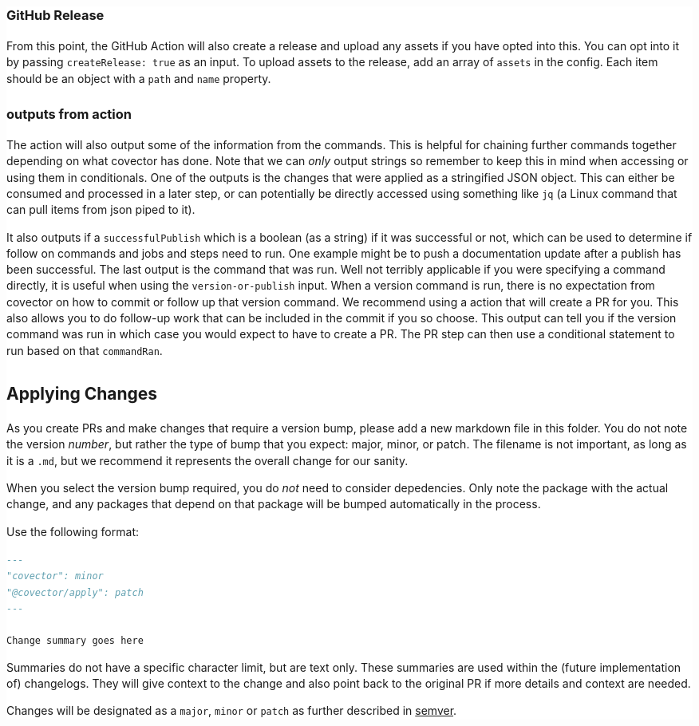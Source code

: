 ### GitHub Release

From this point, the GitHub Action will also create a release and upload any assets if you have opted into this. You can opt into it by passing `createRelease: true` as an input. To upload assets to the release, add an array of `assets` in the config. Each item should be an object with a `path` and `name` property.

### outputs from action

The action will also output some of the information from the commands. This is helpful for chaining further commands together depending on what covector has done. Note that we can _only_ output strings so remember to keep this in mind when accessing or using them in conditionals. One of the outputs is the changes that were applied as a stringified JSON object. This can either be consumed and processed in a later step, or can potentially be directly accessed using something like `jq` (a Linux command that can pull items from json piped to it).

It also outputs if a `successfulPublish` which is a boolean (as a string) if it was successful or not, which can be used to determine if follow on commands and jobs and steps need to run. One example might be to push a documentation update after a publish has been successful. The last output is the command that was run. Well not terribly applicable if you were specifying a command directly, it is useful when using the `version-or-publish` input. When a version command is run, there is no expectation from covector on how to commit or follow up that version command. We recommend using a action that will create a PR for you. This also allows you to do follow-up work that can be included in the commit if you so choose. This output can tell you if the version command was run in which case you would expect to have to create a PR. The PR step can then use a conditional statement to run based on that `commandRan`.

## Applying Changes

As you create PRs and make changes that require a version bump, please add a new markdown file in this folder. You do not note the version _number_, but rather the type of bump that you expect: major, minor, or patch. The filename is not important, as long as it is a `.md`, but we recommend it represents the overall change for our sanity.

When you select the version bump required, you do _not_ need to consider depedencies. Only note the package with the actual change, and any packages that depend on that package will be bumped automatically in the process.

Use the following format:

```md
---
"covector": minor
"@covector/apply": patch
---

Change summary goes here
```

Summaries do not have a specific character limit, but are text only. These summaries are used within the (future implementation of) changelogs. They will give context to the change and also point back to the original PR if more details and context are needed.

Changes will be designated as a `major`, `minor` or `patch` as further described in [semver](https://semver.org/).
